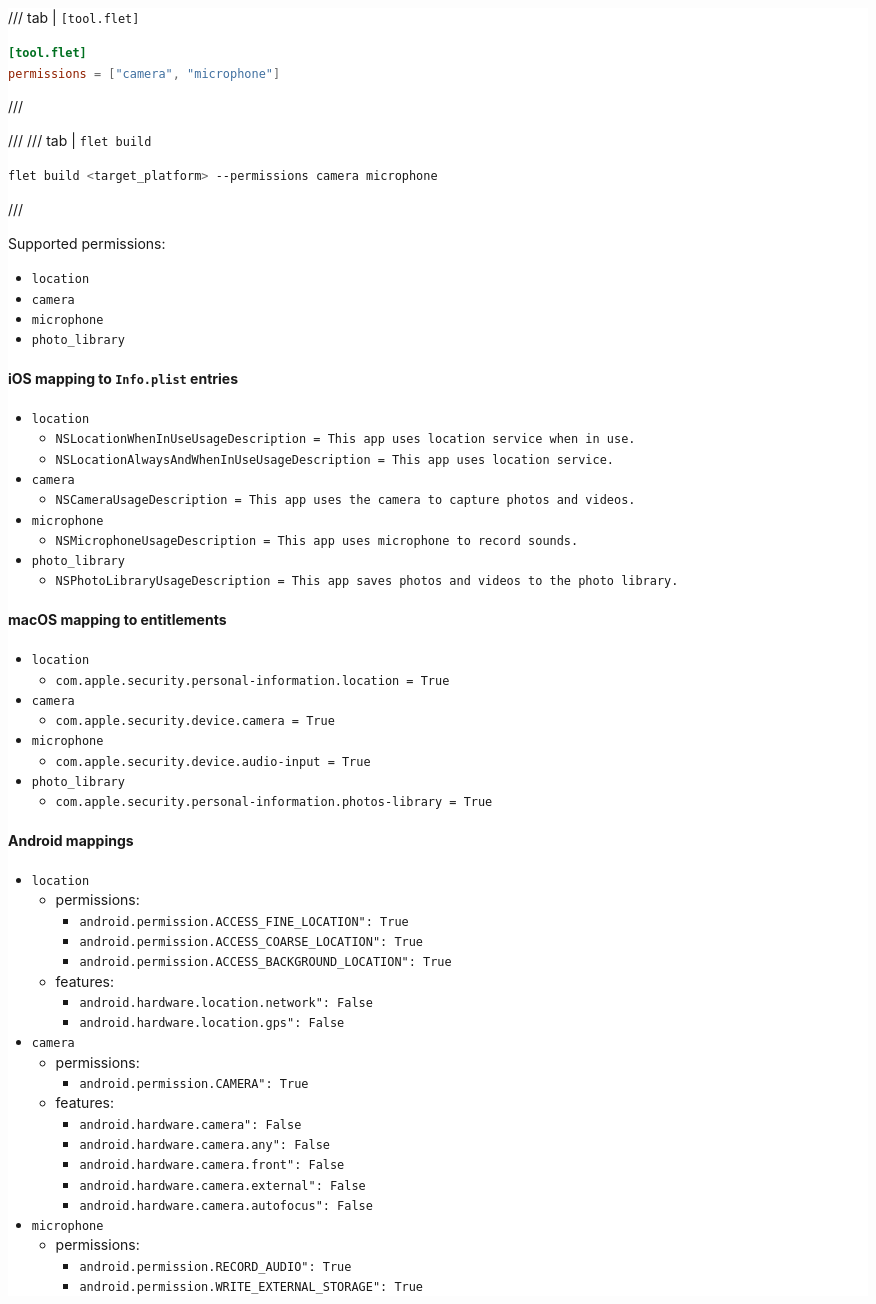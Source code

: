 /// tab | `[tool.flet]`
```toml
[tool.flet]
permissions = ["camera", "microphone"]
```
///

///
/// tab | `flet build`
```bash
flet build <target_platform> --permissions camera microphone
```
///

Supported permissions:

* `location`
* `camera`
* `microphone`
* `photo_library`

#### iOS mapping to `Info.plist` entries

* `location`
    * `NSLocationWhenInUseUsageDescription = This app uses location service when in use.`
    * `NSLocationAlwaysAndWhenInUseUsageDescription = This app uses location service.`
* `camera`
    * `NSCameraUsageDescription = This app uses the camera to capture photos and videos.`
* `microphone`
    * `NSMicrophoneUsageDescription = This app uses microphone to record sounds.`
* `photo_library`
    * `NSPhotoLibraryUsageDescription = This app saves photos and videos to the photo library.`

#### macOS mapping to entitlements

* `location`
    * `com.apple.security.personal-information.location = True`
* `camera`
    * `com.apple.security.device.camera = True`
* `microphone`
    * `com.apple.security.device.audio-input = True`
* `photo_library`
    * `com.apple.security.personal-information.photos-library = True`

#### Android mappings

* `location`
  * permissions:
      * `android.permission.ACCESS_FINE_LOCATION": True`
      * `android.permission.ACCESS_COARSE_LOCATION": True`
      * `android.permission.ACCESS_BACKGROUND_LOCATION": True`
  * features:
      * `android.hardware.location.network": False`
      * `android.hardware.location.gps": False`
* `camera`
    * permissions:
        * `android.permission.CAMERA": True`
  * features:
      * `android.hardware.camera": False`
      * `android.hardware.camera.any": False`
      * `android.hardware.camera.front": False`
      * `android.hardware.camera.external": False`
      * `android.hardware.camera.autofocus": False`
* `microphone`
    * permissions:
      * `android.permission.RECORD_AUDIO": True`
      * `android.permission.WRITE_EXTERNAL_STORAGE": True`